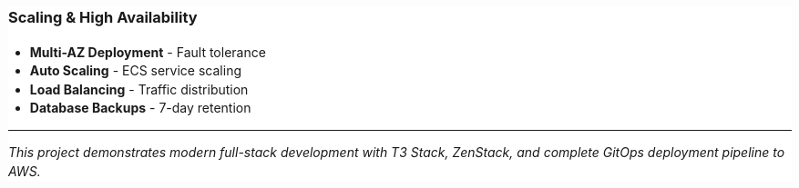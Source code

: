 ### Scaling & High Availability

- **Multi-AZ Deployment** - Fault tolerance
- **Auto Scaling** - ECS service scaling
- **Load Balancing** - Traffic distribution
- **Database Backups** - 7-day retention

---

*This project demonstrates modern full-stack development with T3 Stack, ZenStack, and complete GitOps deployment pipeline to AWS.*
